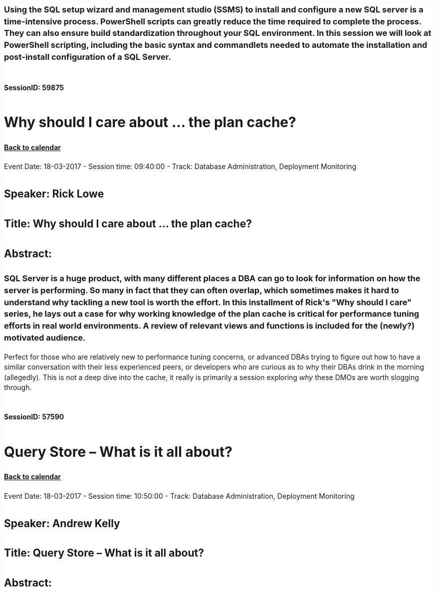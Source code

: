 ### Using the SQL setup wizard and management studio (SSMS) to install and configure a new SQL server is a time-intensive process.  PowerShell scripts can greatly reduce the time required to complete the process.  They can also ensure build standardization throughout your SQL environment.  In this session we will look at PowerShell scripting, including the basic syntax and commandlets needed to automate the installation and post-install configuration of a SQL Server.
#  
#### SessionID: 59875
# Why should I care about ... the plan cache?
#### [Back to calendar](#nr-610)
Event Date: 18-03-2017 - Session time: 09:40:00 - Track: Database Administration, Deployment  Monitoring
## Speaker: Rick Lowe
## Title: Why should I care about ... the plan cache?
## Abstract:
### SQL Server is a huge product, with many different places a DBA can go to look for information on how the server is performing. So many in fact that they can often overlap, which sometimes makes it hard to understand why tackling a new tool is worth the effort. In this installment of Rick's "Why should I care" series, he lays out a case for why working knowledge of the plan cache is critical for performance tuning efforts in real world environments. A review of relevant views and functions is included for the (newly?) motivated audience.

Perfect for those who are relatively new to performance tuning concerns, or advanced DBAs trying to figure out how to have a similar conversation with their less experienced peers, or developers who are curious as to why their DBAs drink in the morning (allegedly). This is not a deep dive into the cache, it really is primarily a session exploring _why_ these DMOs are worth slogging through.
#  
#### SessionID: 57590
# Query Store – What is it all about?
#### [Back to calendar](#nr-610)
Event Date: 18-03-2017 - Session time: 10:50:00 - Track: Database Administration, Deployment  Monitoring
## Speaker: Andrew Kelly
## Title: Query Store – What is it all about?
## Abstract: